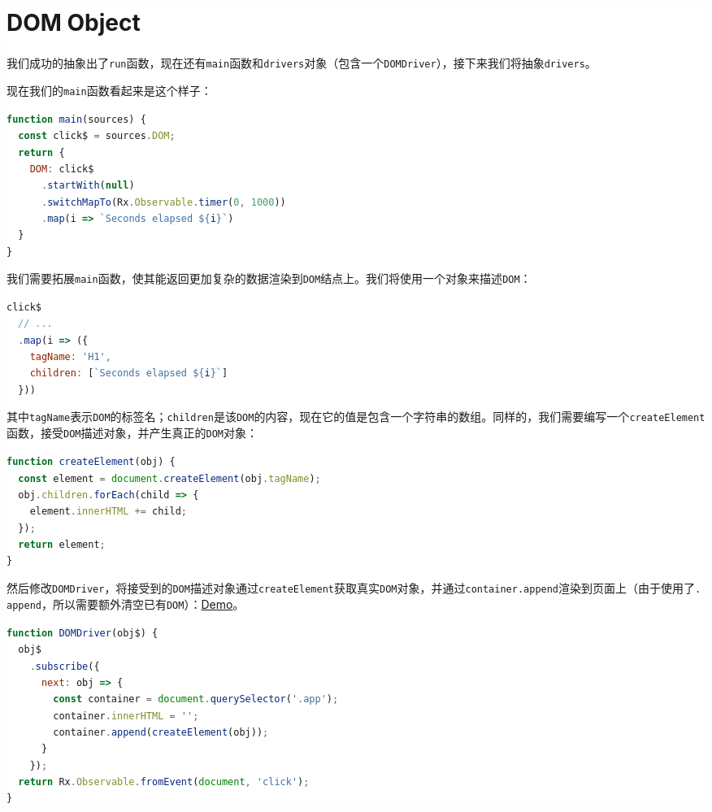 # DOM Object

我们成功的抽象出了`run`函数，现在还有`main`函数和`drivers`对象（包含一个`DOMDriver`），接下来我们将抽象`drivers`。

现在我们的`main`函数看起来是这个样子：

```javascript
function main(sources) {
  const click$ = sources.DOM;
  return {
    DOM: click$
      .startWith(null)
      .switchMapTo(Rx.Observable.timer(0, 1000))
      .map(i => `Seconds elapsed ${i}`)
  }
}
```

我们需要拓展`main`函数，使其能返回更加复杂的数据渲染到`DOM`结点上。我们将使用一个对象来描述`DOM`：

```javascript
click$
  // ...
  .map(i => ({
    tagName: 'H1',
    children: [`Seconds elapsed ${i}`]
  }))
```

其中`tagName`表示`DOM`的标签名；`children`是该`DOM`的内容，现在它的值是包含一个字符串的数组。同样的，我们需要编写一个`createElement`函数，接受`DOM`描述对象，并产生真正的`DOM`对象：

```javascript
function createElement(obj) {
  const element = document.createElement(obj.tagName);
  obj.children.forEach(child => {
    element.innerHTML += child;
  });
  return element;
}
```

然后修改`DOMDriver`，将接受到的`DOM`描述对象通过`createElement`获取真实`DOM`对象，并通过`container.append`渲染到页面上（由于使用了`.append`，所以需要额外清空已有`DOM`）：[Demo](http://jsbin.com/towowo/edit?js,output)。

```javascript
function DOMDriver(obj$) {
  obj$
    .subscribe({
      next: obj => {
        const container = document.querySelector('.app');
        container.innerHTML = '';
        container.append(createElement(obj));
      }
    });
  return Rx.Observable.fromEvent(document, 'click');
}
```

